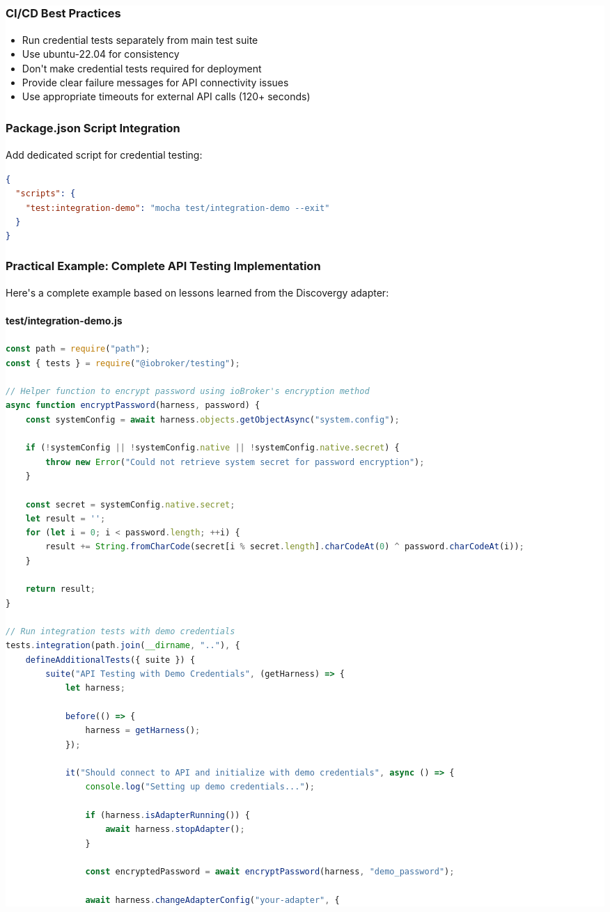 ### CI/CD Best Practices
- Run credential tests separately from main test suite
- Use ubuntu-22.04 for consistency
- Don't make credential tests required for deployment
- Provide clear failure messages for API connectivity issues
- Use appropriate timeouts for external API calls (120+ seconds)

### Package.json Script Integration
Add dedicated script for credential testing:
```json
{
  "scripts": {
    "test:integration-demo": "mocha test/integration-demo --exit"
  }
}
```

### Practical Example: Complete API Testing Implementation
Here's a complete example based on lessons learned from the Discovergy adapter:

#### test/integration-demo.js
```javascript
const path = require("path");
const { tests } = require("@iobroker/testing");

// Helper function to encrypt password using ioBroker's encryption method
async function encryptPassword(harness, password) {
    const systemConfig = await harness.objects.getObjectAsync("system.config");
    
    if (!systemConfig || !systemConfig.native || !systemConfig.native.secret) {
        throw new Error("Could not retrieve system secret for password encryption");
    }
    
    const secret = systemConfig.native.secret;
    let result = '';
    for (let i = 0; i < password.length; ++i) {
        result += String.fromCharCode(secret[i % secret.length].charCodeAt(0) ^ password.charCodeAt(i));
    }
    
    return result;
}

// Run integration tests with demo credentials
tests.integration(path.join(__dirname, ".."), {
    defineAdditionalTests({ suite }) {
        suite("API Testing with Demo Credentials", (getHarness) => {
            let harness;
            
            before(() => {
                harness = getHarness();
            });

            it("Should connect to API and initialize with demo credentials", async () => {
                console.log("Setting up demo credentials...");
                
                if (harness.isAdapterRunning()) {
                    await harness.stopAdapter();
                }
                
                const encryptedPassword = await encryptPassword(harness, "demo_password");
                
                await harness.changeAdapterConfig("your-adapter", {
```